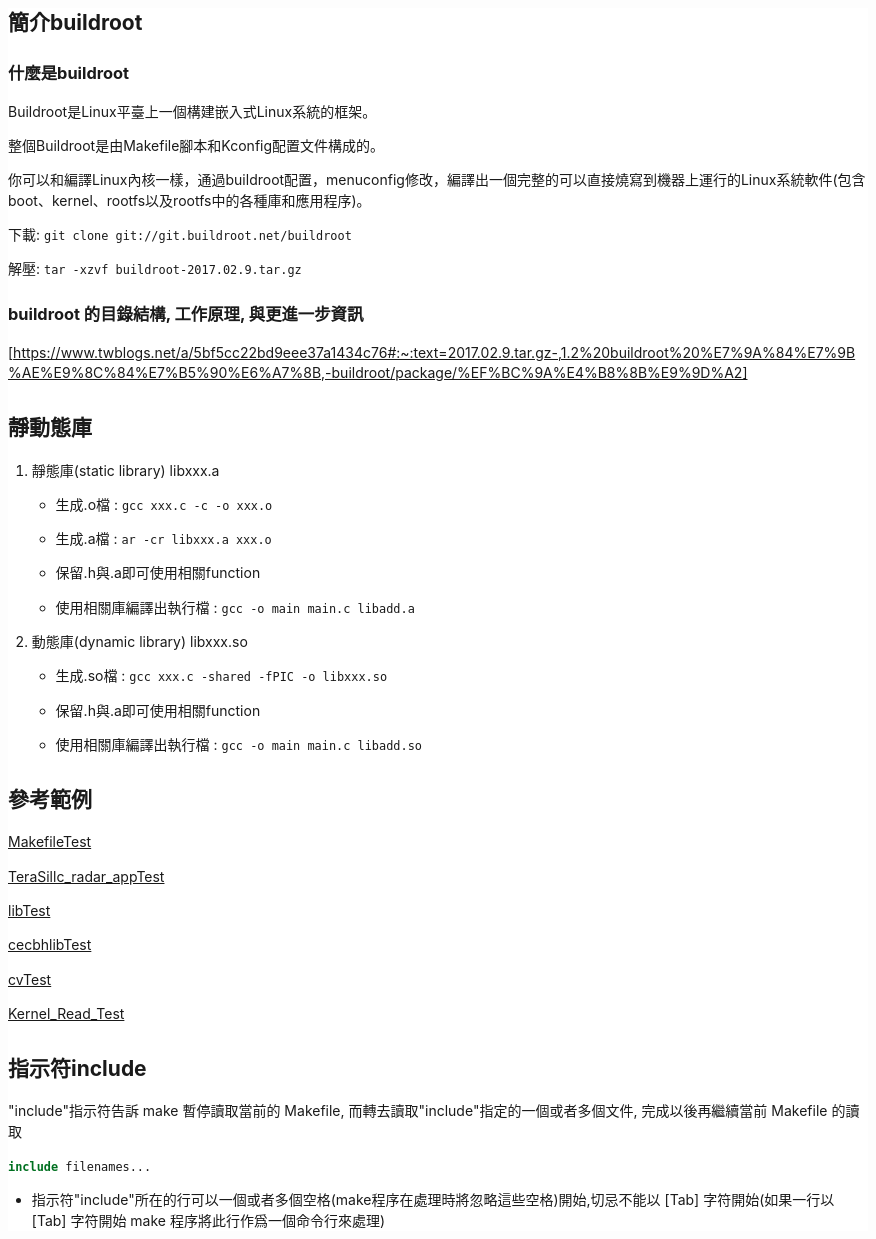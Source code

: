 <h2 id="1.8">簡介buildroot</h2>

### 什麼是buildroot

Buildroot是Linux平臺上一個構建嵌入式Linux系統的框架。

整個Buildroot是由Makefile腳本和Kconfig配置文件構成的。

你可以和編譯Linux內核一樣，通過buildroot配置，menuconfig修改，編譯出一個完整的可以直接燒寫到機器上運行的Linux系統軟件(包含boot、kernel、rootfs以及rootfs中的各種庫和應用程序)。

下載: `git clone git://git.buildroot.net/buildroot`

解壓: `tar -xzvf buildroot-2017.02.9.tar.gz`

### buildroot 的目錄結構, 工作原理, 與更進一步資訊

[https://www.twblogs.net/a/5bf5cc22bd9eee37a1434c76#:~:text=2017.02.9.tar.gz-,1.2%20buildroot%20%E7%9A%84%E7%9B%AE%E9%8C%84%E7%B5%90%E6%A7%8B,-buildroot/package/%EF%BC%9A%E4%B8%8B%E9%9D%A2]

<h2 id="1.9">靜動態庫</h2>

1. 靜態庫(static library) libxxx.a

   - 生成.o檔 : `gcc xxx.c -c -o xxx.o`

   - 生成.a檔 : `ar -cr libxxx.a xxx.o`

   - 保留.h與.a即可使用相關function 

   - 使用相關庫編譯出執行檔 : `gcc -o main main.c libadd.a`

2. 動態庫(dynamic library) libxxx.so

   - 生成.so檔 : `gcc xxx.c -shared -fPIC -o libxxx.so`

   - 保留.h與.a即可使用相關function 

   - 使用相關庫編譯出執行檔 : `gcc -o main main.c libadd.so`

<h2 id="1.10">參考範例</h2>

[MakefileTest](./code/MakefileTest/Makefile)

[TeraSillc_radar_appTest](./code/TeraSillc_radar_appTest/Makefile)

[libTest](./code/libTest/Makefile)

[cecbhlibTest](./code/cecbhlibTest/Makefile)

[cvTest](./code/cvTest/Makefile)

[Kernel_Read_Test](./Kernel_Read_Test/Makefile)

<h2 id="1.11">指示符include</h2>

"include"指示符告訴 make 暫停讀取當前的 Makefile, 而轉去讀取"include"指定的一個或者多個文件, 完成以後再繼續當前 Makefile 的讀取

```Makefile
include filenames...
```

- 指示符"include"所在的行可以一個或者多個空格(make程序在處理時將忽略這些空格)開始,切忌不能以 [Tab] 字符開始(如果一行以 [Tab] 字符開始 make 程序將此行作爲一個命令行來處理)
